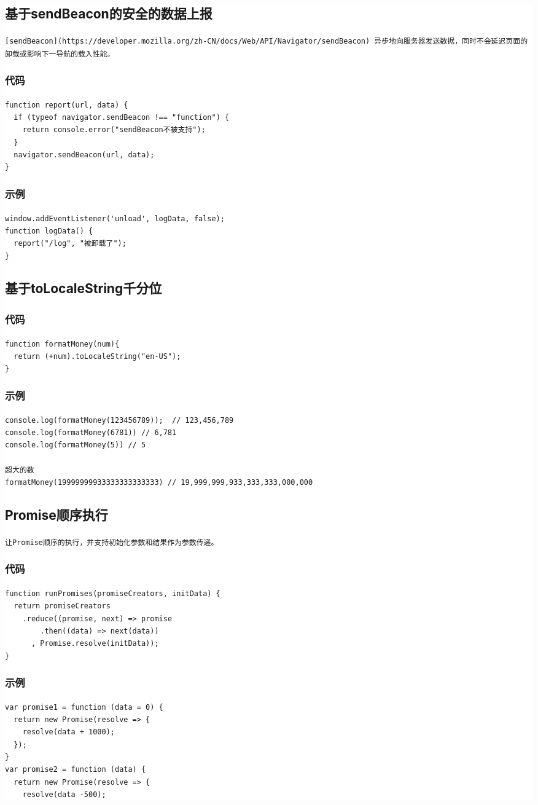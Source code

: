 ## 基于sendBeacon的安全的数据上报

    [sendBeacon](https://developer.mozilla.org/zh-CN/docs/Web/API/Navigator/sendBeacon) 异步地向服务器发送数据，同时不会延迟页面的卸载或影响下一导航的载入性能。

### 代码
```
function report(url, data) {
  if (typeof navigator.sendBeacon !== "function") {
    return console.error("sendBeacon不被支持");
  }
  navigator.sendBeacon(url, data);
}
```
### 示例
```
window.addEventListener('unload', logData, false);
function logData() {
  report("/log", "被卸载了");
}
```

## 基于toLocaleString千分位
### 代码
```
function formatMoney(num){
  return (+num).toLocaleString("en-US");
}
```
### 示例
```
console.log(formatMoney(123456789));  // 123,456,789
console.log(formatMoney(6781)) // 6,781
console.log(formatMoney(5)) // 5

超大的数
formatMoney(19999999933333333333333) // 19,999,999,933,333,333,000,000
```

## Promise顺序执行
    让Promise顺序的执行，并支持初始化参数和结果作为参数传递。
### 代码
```
function runPromises(promiseCreators, initData) {
  return promiseCreators
    .reduce((promise, next) => promise
        .then((data) => next(data))
      , Promise.resolve(initData));
}
```
### 示例
```
var promise1 = function (data = 0) {
  return new Promise(resolve => {
    resolve(data + 1000);
  });
}
var promise2 = function (data) {
  return new Promise(resolve => {
    resolve(data -500);
```